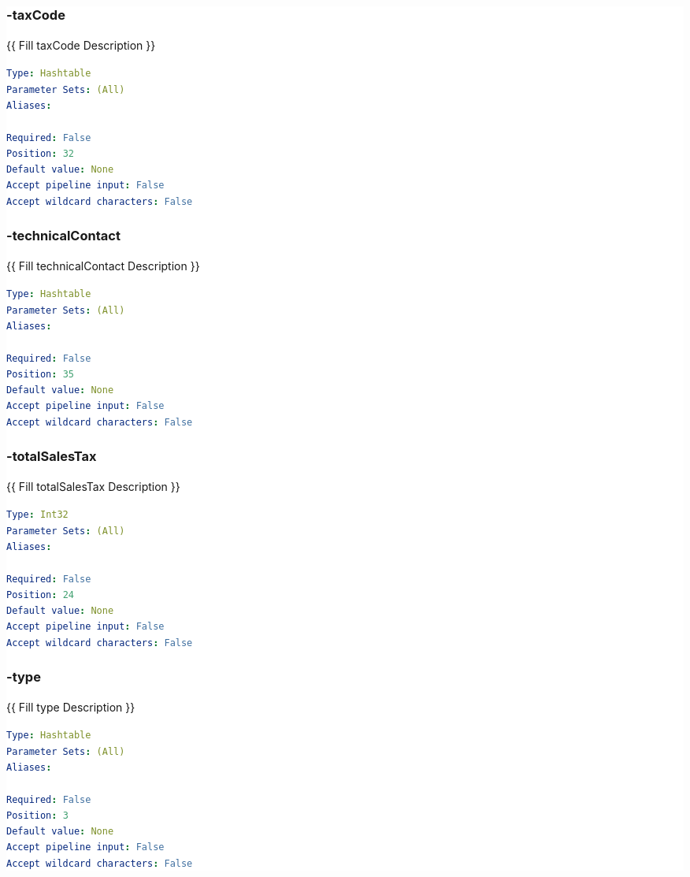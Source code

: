### -taxCode
{{ Fill taxCode Description }}

```yaml
Type: Hashtable
Parameter Sets: (All)
Aliases:

Required: False
Position: 32
Default value: None
Accept pipeline input: False
Accept wildcard characters: False
```

### -technicalContact
{{ Fill technicalContact Description }}

```yaml
Type: Hashtable
Parameter Sets: (All)
Aliases:

Required: False
Position: 35
Default value: None
Accept pipeline input: False
Accept wildcard characters: False
```

### -totalSalesTax
{{ Fill totalSalesTax Description }}

```yaml
Type: Int32
Parameter Sets: (All)
Aliases:

Required: False
Position: 24
Default value: None
Accept pipeline input: False
Accept wildcard characters: False
```

### -type
{{ Fill type Description }}

```yaml
Type: Hashtable
Parameter Sets: (All)
Aliases:

Required: False
Position: 3
Default value: None
Accept pipeline input: False
Accept wildcard characters: False
```
